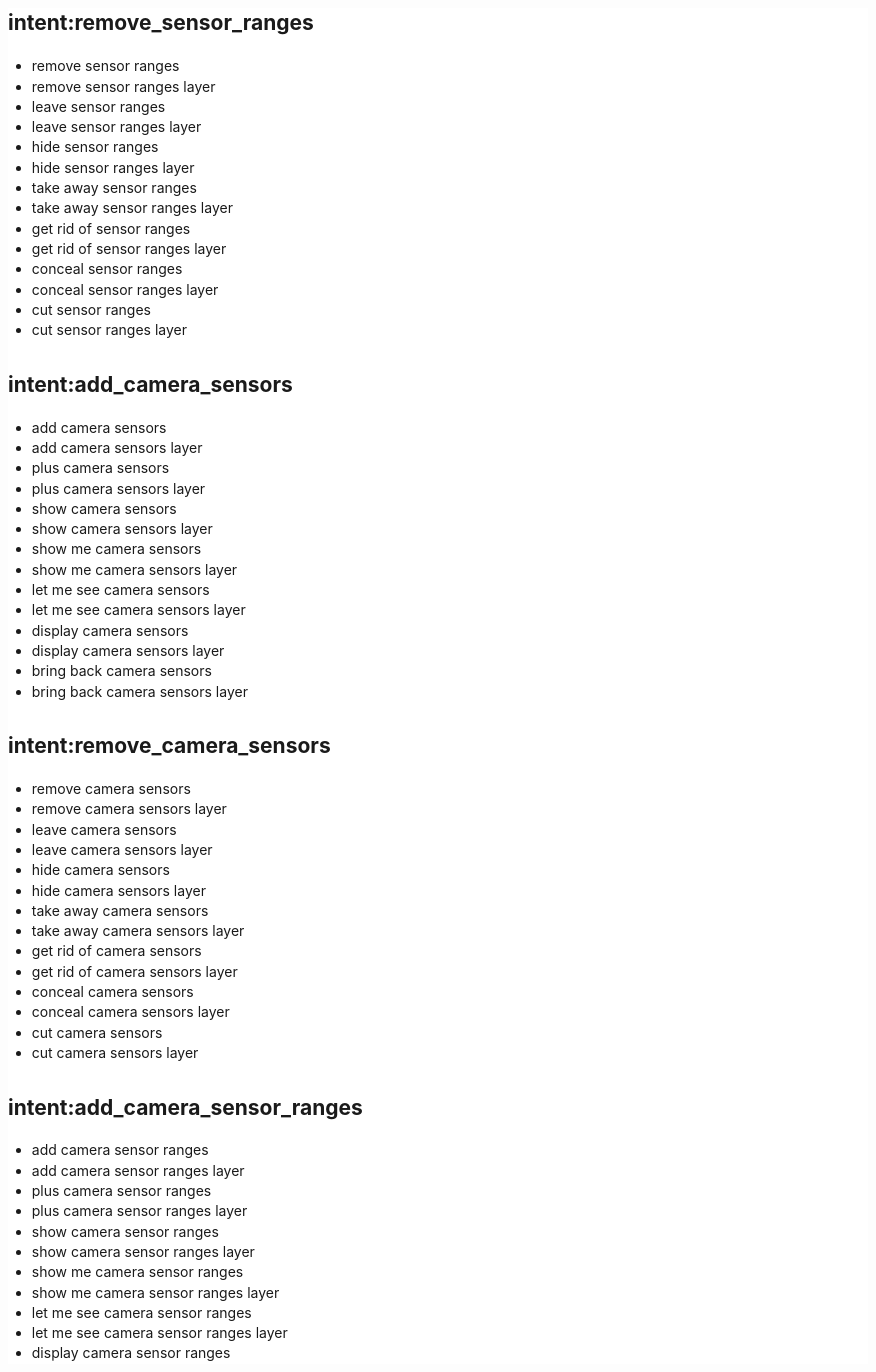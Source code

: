 ## intent:remove_sensor_ranges
- remove sensor ranges
- remove sensor ranges layer
- leave sensor ranges
- leave sensor ranges layer
- hide sensor ranges
- hide sensor ranges layer
- take away sensor ranges
- take away sensor ranges layer
- get rid of sensor ranges
- get rid of sensor ranges layer
- conceal sensor ranges
- conceal sensor ranges layer
- cut sensor ranges
- cut sensor ranges layer

## intent:add_camera_sensors
- add camera sensors
- add camera sensors layer
- plus camera sensors
- plus camera sensors layer
- show camera sensors
- show camera sensors layer
- show me camera sensors
- show me camera sensors layer
- let me see camera sensors
- let me see camera sensors layer
- display camera sensors
- display camera sensors layer
- bring back camera sensors
- bring back camera sensors layer

## intent:remove_camera_sensors
- remove camera sensors
- remove camera sensors layer
- leave camera sensors
- leave camera sensors layer
- hide camera sensors
- hide camera sensors layer
- take away camera sensors
- take away camera sensors layer
- get rid of camera sensors
- get rid of camera sensors layer
- conceal camera sensors
- conceal camera sensors layer
- cut camera sensors
- cut camera sensors layer

## intent:add_camera_sensor_ranges
- add camera sensor ranges
- add camera sensor ranges layer
- plus camera sensor ranges
- plus camera sensor ranges layer
- show camera sensor ranges
- show camera sensor ranges layer
- show me camera sensor ranges
- show me camera sensor ranges layer
- let me see camera sensor ranges
- let me see camera sensor ranges layer
- display camera sensor ranges